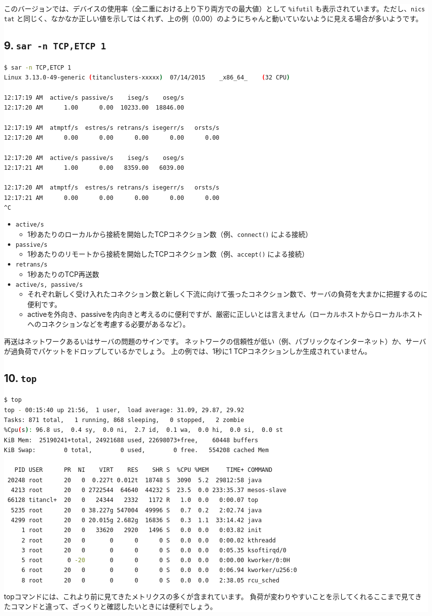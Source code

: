 このバージョンでは、デバイスの使用率（全二重における上り下り両方での最大値）として `%ifutil` も表示されています。ただし、`nicstat` と同じく、なかなか正しい値を示してはくれず、上の例（0.00）のようにちゃんと動いていないように見える場合が多いようです。


## 9. `sar -n TCP,ETCP 1`

```bash
$ sar -n TCP,ETCP 1
Linux 3.13.0-49-generic (titanclusters-xxxxx)  07/14/2015    _x86_64_    (32 CPU)

12:17:19 AM  active/s passive/s    iseg/s    oseg/s
12:17:20 AM      1.00      0.00  10233.00  18846.00

12:17:19 AM  atmptf/s  estres/s retrans/s isegerr/s   orsts/s
12:17:20 AM      0.00      0.00      0.00      0.00      0.00

12:17:20 AM  active/s passive/s    iseg/s    oseg/s
12:17:21 AM      1.00      0.00   8359.00   6039.00

12:17:20 AM  atmptf/s  estres/s retrans/s isegerr/s   orsts/s
12:17:21 AM      0.00      0.00      0.00      0.00      0.00
^C
```

* `active/s`
  * 1秒あたりのローカルから接続を開始したTCPコネクション数（例、`connect()` による接続）
* `passive/s`
  * 1秒あたりのリモートから接続を開始したTCPコネクション数（例、`accept()` による接続）
* `retrans/s`
  * 1秒あたりのTCP再送数
* `active/s, passive/s`
  * それぞれ新しく受け入れたコネクション数と新しく下流に向けて張ったコネクション数で、サーバの負荷を大まかに把握するのに便利です。
  * activeを外向き、passiveを内向きと考えるのに便利ですが、厳密に正しいとは言えません（ローカルホストからローカルホストへのコネクションなどを考慮する必要があるなど）。

再送はネットワークあるいはサーバの問題のサインです。
ネットワークの信頼性が低い（例、パブリックなインターネット）か、サーバが過負荷でパケットをドロップしているかでしょう。
上の例では、1秒に1 TCPコネクションしか生成されていません。


## 10. `top`

```bash
$ top
top - 00:15:40 up 21:56,  1 user,  load average: 31.09, 29.87, 29.92
Tasks: 871 total,   1 running, 868 sleeping,   0 stopped,   2 zombie
%Cpu(s): 96.8 us,  0.4 sy,  0.0 ni,  2.7 id,  0.1 wa,  0.0 hi,  0.0 si,  0.0 st
KiB Mem:  25190241+total, 24921688 used, 22698073+free,    60448 buffers
KiB Swap:        0 total,        0 used,        0 free.   554208 cached Mem

   PID USER      PR  NI    VIRT    RES    SHR S  %CPU %MEM     TIME+ COMMAND
 20248 root      20   0  0.227t 0.012t  18748 S  3090  5.2  29812:58 java
  4213 root      20   0 2722544  64640  44232 S  23.5  0.0 233:35.37 mesos-slave
 66128 titancl+  20   0   24344   2332   1172 R   1.0  0.0   0:00.07 top
  5235 root      20   0 38.227g 547004  49996 S   0.7  0.2   2:02.74 java
  4299 root      20   0 20.015g 2.682g  16836 S   0.3  1.1  33:14.42 java
     1 root      20   0   33620   2920   1496 S   0.0  0.0   0:03.82 init
     2 root      20   0       0      0      0 S   0.0  0.0   0:00.02 kthreadd
     3 root      20   0       0      0      0 S   0.0  0.0   0:05.35 ksoftirqd/0
     5 root       0 -20       0      0      0 S   0.0  0.0   0:00.00 kworker/0:0H
     6 root      20   0       0      0      0 S   0.0  0.0   0:06.94 kworker/u256:0
     8 root      20   0       0      0      0 S   0.0  0.0   2:38.05 rcu_sched
```

topコマンドには、これより前に見てきたメトリクスの多くが含まれています。
負荷が変わりやすいことを示してくれるここまで見てきたコマンドと違って、ざっくりと確認したいときには便利でしょう。
